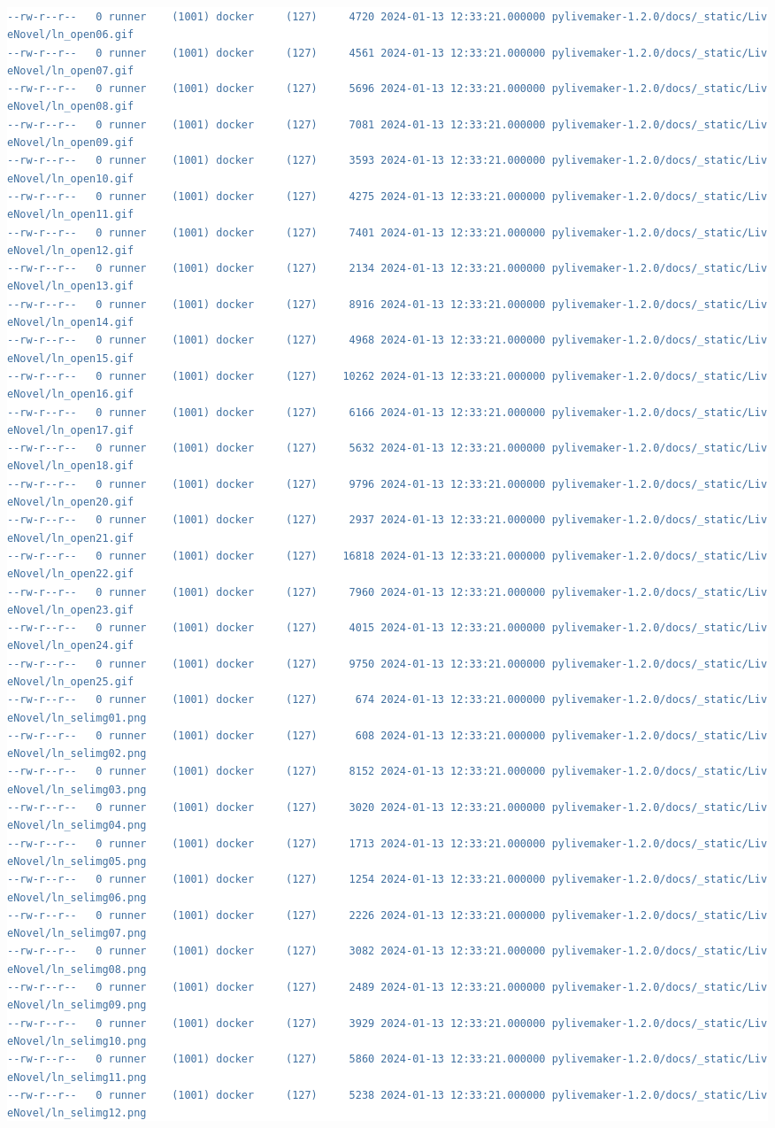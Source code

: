 ```diff
--rw-r--r--   0 runner    (1001) docker     (127)     4720 2024-01-13 12:33:21.000000 pylivemaker-1.2.0/docs/_static/LiveNovel/ln_open06.gif
--rw-r--r--   0 runner    (1001) docker     (127)     4561 2024-01-13 12:33:21.000000 pylivemaker-1.2.0/docs/_static/LiveNovel/ln_open07.gif
--rw-r--r--   0 runner    (1001) docker     (127)     5696 2024-01-13 12:33:21.000000 pylivemaker-1.2.0/docs/_static/LiveNovel/ln_open08.gif
--rw-r--r--   0 runner    (1001) docker     (127)     7081 2024-01-13 12:33:21.000000 pylivemaker-1.2.0/docs/_static/LiveNovel/ln_open09.gif
--rw-r--r--   0 runner    (1001) docker     (127)     3593 2024-01-13 12:33:21.000000 pylivemaker-1.2.0/docs/_static/LiveNovel/ln_open10.gif
--rw-r--r--   0 runner    (1001) docker     (127)     4275 2024-01-13 12:33:21.000000 pylivemaker-1.2.0/docs/_static/LiveNovel/ln_open11.gif
--rw-r--r--   0 runner    (1001) docker     (127)     7401 2024-01-13 12:33:21.000000 pylivemaker-1.2.0/docs/_static/LiveNovel/ln_open12.gif
--rw-r--r--   0 runner    (1001) docker     (127)     2134 2024-01-13 12:33:21.000000 pylivemaker-1.2.0/docs/_static/LiveNovel/ln_open13.gif
--rw-r--r--   0 runner    (1001) docker     (127)     8916 2024-01-13 12:33:21.000000 pylivemaker-1.2.0/docs/_static/LiveNovel/ln_open14.gif
--rw-r--r--   0 runner    (1001) docker     (127)     4968 2024-01-13 12:33:21.000000 pylivemaker-1.2.0/docs/_static/LiveNovel/ln_open15.gif
--rw-r--r--   0 runner    (1001) docker     (127)    10262 2024-01-13 12:33:21.000000 pylivemaker-1.2.0/docs/_static/LiveNovel/ln_open16.gif
--rw-r--r--   0 runner    (1001) docker     (127)     6166 2024-01-13 12:33:21.000000 pylivemaker-1.2.0/docs/_static/LiveNovel/ln_open17.gif
--rw-r--r--   0 runner    (1001) docker     (127)     5632 2024-01-13 12:33:21.000000 pylivemaker-1.2.0/docs/_static/LiveNovel/ln_open18.gif
--rw-r--r--   0 runner    (1001) docker     (127)     9796 2024-01-13 12:33:21.000000 pylivemaker-1.2.0/docs/_static/LiveNovel/ln_open20.gif
--rw-r--r--   0 runner    (1001) docker     (127)     2937 2024-01-13 12:33:21.000000 pylivemaker-1.2.0/docs/_static/LiveNovel/ln_open21.gif
--rw-r--r--   0 runner    (1001) docker     (127)    16818 2024-01-13 12:33:21.000000 pylivemaker-1.2.0/docs/_static/LiveNovel/ln_open22.gif
--rw-r--r--   0 runner    (1001) docker     (127)     7960 2024-01-13 12:33:21.000000 pylivemaker-1.2.0/docs/_static/LiveNovel/ln_open23.gif
--rw-r--r--   0 runner    (1001) docker     (127)     4015 2024-01-13 12:33:21.000000 pylivemaker-1.2.0/docs/_static/LiveNovel/ln_open24.gif
--rw-r--r--   0 runner    (1001) docker     (127)     9750 2024-01-13 12:33:21.000000 pylivemaker-1.2.0/docs/_static/LiveNovel/ln_open25.gif
--rw-r--r--   0 runner    (1001) docker     (127)      674 2024-01-13 12:33:21.000000 pylivemaker-1.2.0/docs/_static/LiveNovel/ln_selimg01.png
--rw-r--r--   0 runner    (1001) docker     (127)      608 2024-01-13 12:33:21.000000 pylivemaker-1.2.0/docs/_static/LiveNovel/ln_selimg02.png
--rw-r--r--   0 runner    (1001) docker     (127)     8152 2024-01-13 12:33:21.000000 pylivemaker-1.2.0/docs/_static/LiveNovel/ln_selimg03.png
--rw-r--r--   0 runner    (1001) docker     (127)     3020 2024-01-13 12:33:21.000000 pylivemaker-1.2.0/docs/_static/LiveNovel/ln_selimg04.png
--rw-r--r--   0 runner    (1001) docker     (127)     1713 2024-01-13 12:33:21.000000 pylivemaker-1.2.0/docs/_static/LiveNovel/ln_selimg05.png
--rw-r--r--   0 runner    (1001) docker     (127)     1254 2024-01-13 12:33:21.000000 pylivemaker-1.2.0/docs/_static/LiveNovel/ln_selimg06.png
--rw-r--r--   0 runner    (1001) docker     (127)     2226 2024-01-13 12:33:21.000000 pylivemaker-1.2.0/docs/_static/LiveNovel/ln_selimg07.png
--rw-r--r--   0 runner    (1001) docker     (127)     3082 2024-01-13 12:33:21.000000 pylivemaker-1.2.0/docs/_static/LiveNovel/ln_selimg08.png
--rw-r--r--   0 runner    (1001) docker     (127)     2489 2024-01-13 12:33:21.000000 pylivemaker-1.2.0/docs/_static/LiveNovel/ln_selimg09.png
--rw-r--r--   0 runner    (1001) docker     (127)     3929 2024-01-13 12:33:21.000000 pylivemaker-1.2.0/docs/_static/LiveNovel/ln_selimg10.png
--rw-r--r--   0 runner    (1001) docker     (127)     5860 2024-01-13 12:33:21.000000 pylivemaker-1.2.0/docs/_static/LiveNovel/ln_selimg11.png
--rw-r--r--   0 runner    (1001) docker     (127)     5238 2024-01-13 12:33:21.000000 pylivemaker-1.2.0/docs/_static/LiveNovel/ln_selimg12.png
```